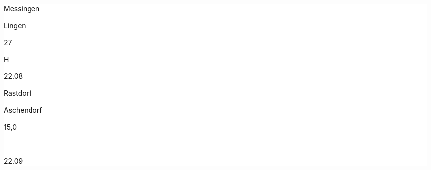 <td style="border-right: 0.5pt solid ; " align="left" valign="top" charoff="50">

Messingen

</td>

<td style="border-right: 0.5pt solid ; " align="left" valign="top" charoff="50">

Lingen

</td>

<td style="border-right: 0.5pt solid ; " align="center" valign="top" charoff="50">

27

</td>

<td style align="center" valign="top" charoff="50">

H

</td>

</tr>

<tr>

<td style="border-right: 0.5pt solid ; " align="center" valign="top" charoff="50">

22.08

</td>

<td style="border-right: 0.5pt solid ; " align="left" valign="top" charoff="50">

Rastdorf

</td>

<td style="border-right: 0.5pt solid ; " align="left" valign="top" charoff="50">

Aschendorf

</td>

<td style="border-right: 0.5pt solid ; " align="center" valign="top" charoff="50">

15,0

</td>

<td style align="center" valign="top" charoff="50">

 

</td>

</tr>

<tr>

<td style="border-right: 0.5pt solid ; " align="center" valign="top" charoff="50">

22.09
